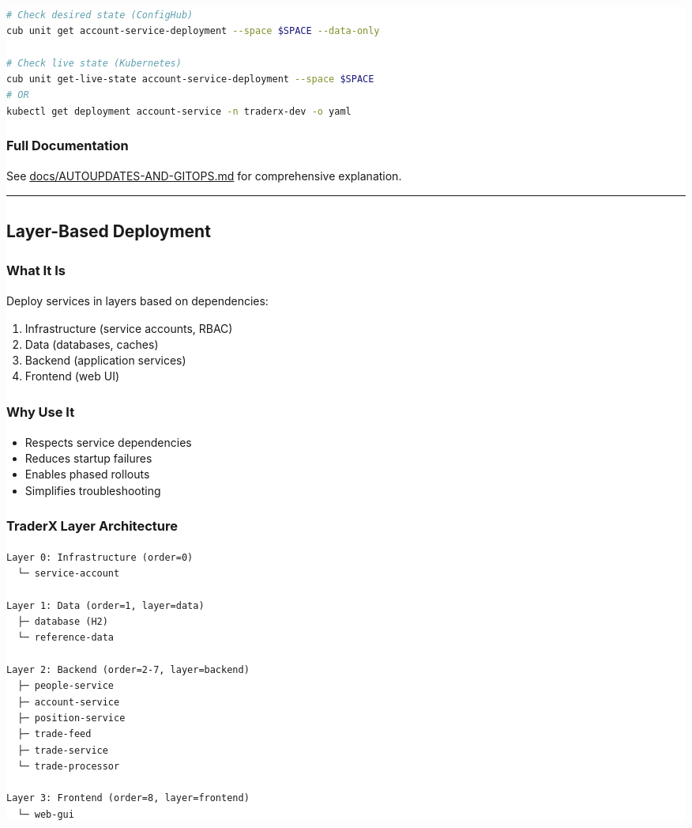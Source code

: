 ```bash
# Check desired state (ConfigHub)
cub unit get account-service-deployment --space $SPACE --data-only

# Check live state (Kubernetes)
cub unit get-live-state account-service-deployment --space $SPACE
# OR
kubectl get deployment account-service -n traderx-dev -o yaml
```

### Full Documentation

See [docs/AUTOUPDATES-AND-GITOPS.md](AUTOUPDATES-AND-GITOPS.md) for comprehensive explanation.

---

## Layer-Based Deployment

### What It Is

Deploy services in layers based on dependencies:
1. Infrastructure (service accounts, RBAC)
2. Data (databases, caches)
3. Backend (application services)
4. Frontend (web UI)

### Why Use It

- Respects service dependencies
- Reduces startup failures
- Enables phased rollouts
- Simplifies troubleshooting

### TraderX Layer Architecture

```
Layer 0: Infrastructure (order=0)
  └─ service-account

Layer 1: Data (order=1, layer=data)
  ├─ database (H2)
  └─ reference-data

Layer 2: Backend (order=2-7, layer=backend)
  ├─ people-service
  ├─ account-service
  ├─ position-service
  ├─ trade-feed
  ├─ trade-service
  └─ trade-processor

Layer 3: Frontend (order=8, layer=frontend)
  └─ web-gui
```
